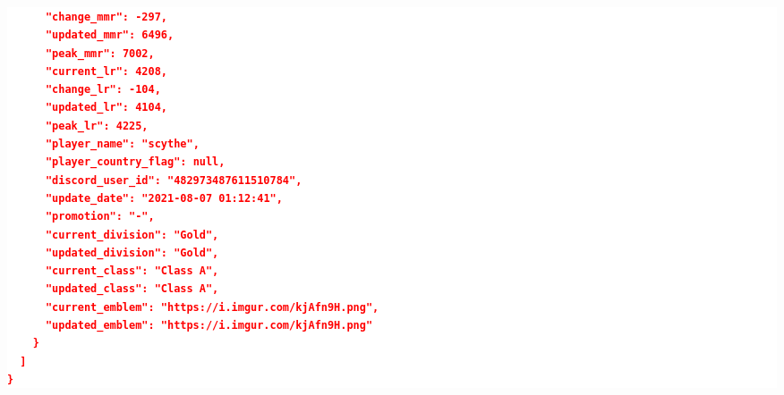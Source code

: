 ```json
      "change_mmr": -297,
      "updated_mmr": 6496,
      "peak_mmr": 7002,
      "current_lr": 4208,
      "change_lr": -104,
      "updated_lr": 4104,
      "peak_lr": 4225,
      "player_name": "scythe",
      "player_country_flag": null,
      "discord_user_id": "482973487611510784",
      "update_date": "2021-08-07 01:12:41",
      "promotion": "-",
      "current_division": "Gold",
      "updated_division": "Gold",
      "current_class": "Class A",
      "updated_class": "Class A",
      "current_emblem": "https://i.imgur.com/kjAfn9H.png",
      "updated_emblem": "https://i.imgur.com/kjAfn9H.png"
    }
  ]
}
```
